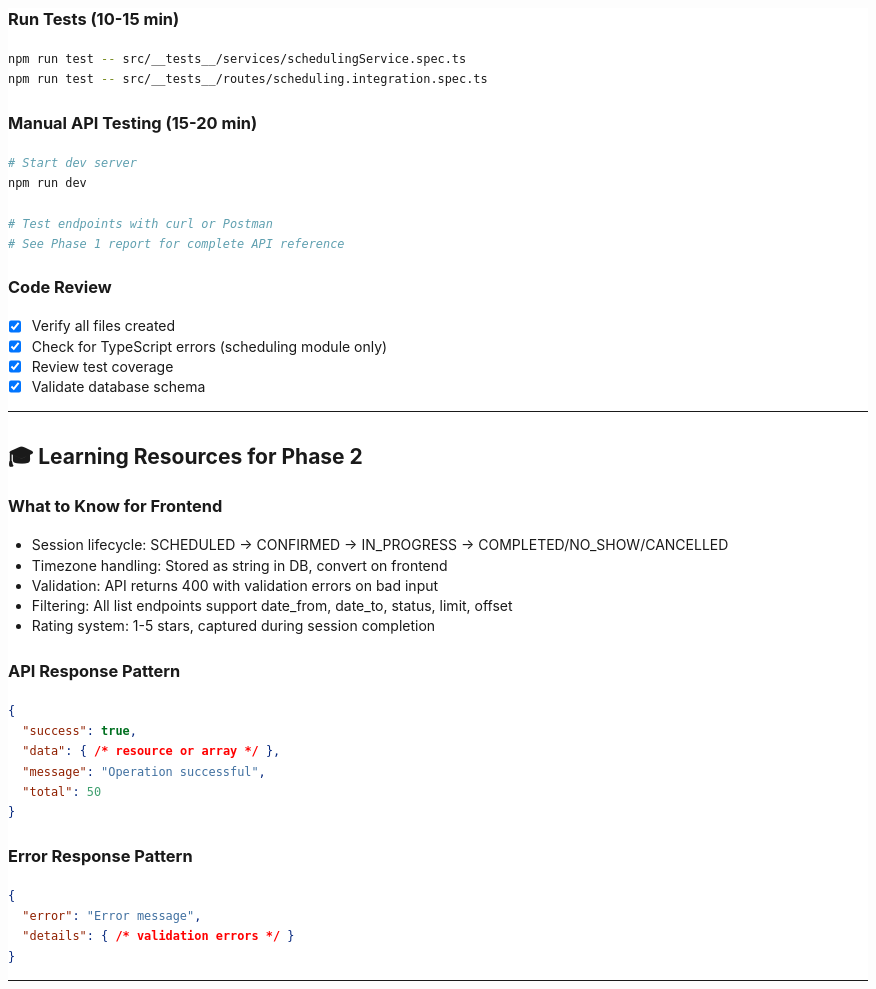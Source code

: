 ### Run Tests (10-15 min)
```bash
npm run test -- src/__tests__/services/schedulingService.spec.ts
npm run test -- src/__tests__/routes/scheduling.integration.spec.ts
```

### Manual API Testing (15-20 min)
```bash
# Start dev server
npm run dev

# Test endpoints with curl or Postman
# See Phase 1 report for complete API reference
```

### Code Review
- [x] Verify all files created
- [x] Check for TypeScript errors (scheduling module only)
- [x] Review test coverage
- [x] Validate database schema

---

## 🎓 Learning Resources for Phase 2

### What to Know for Frontend
- Session lifecycle: SCHEDULED → CONFIRMED → IN_PROGRESS → COMPLETED/NO_SHOW/CANCELLED
- Timezone handling: Stored as string in DB, convert on frontend
- Validation: API returns 400 with validation errors on bad input
- Filtering: All list endpoints support date_from, date_to, status, limit, offset
- Rating system: 1-5 stars, captured during session completion

### API Response Pattern
```json
{
  "success": true,
  "data": { /* resource or array */ },
  "message": "Operation successful",
  "total": 50
}
```

### Error Response Pattern
```json
{
  "error": "Error message",
  "details": { /* validation errors */ }
}
```

---
